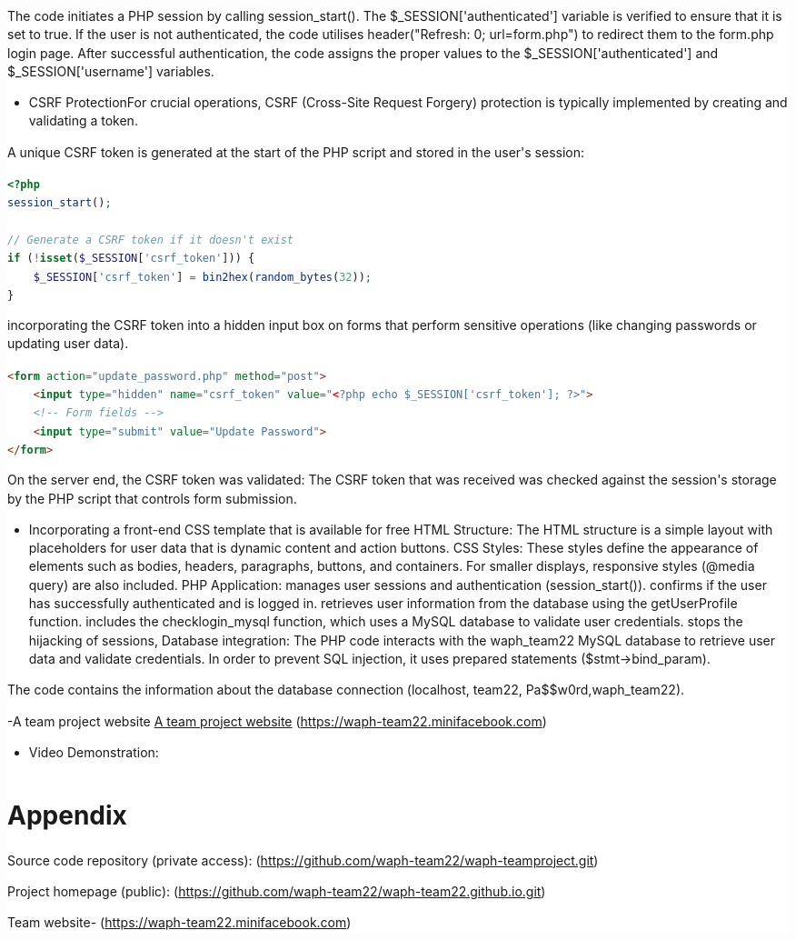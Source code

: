  The code initiates a PHP session by calling session_start().
  The $_SESSION['authenticated'] variable is verified to ensure that it is set to true.
  If the user is not authenticated, the code utilises header("Refresh: 0; url=form.php") to redirect them to the form.php login page.
  After successful authentication, the code assigns the proper values to the $_SESSION['authenticated'] and $_SESSION['username'] variables.

-  CSRF ProtectionFor crucial operations, CSRF (Cross-Site Request Forgery) protection is typically implemented by creating and validating a token.

A unique CSRF token is generated at the start of the PHP script and stored in the user's session:
```php
<?php
session_start();

// Generate a CSRF token if it doesn't exist
if (!isset($_SESSION['csrf_token'])) {
    $_SESSION['csrf_token'] = bin2hex(random_bytes(32));
}
```
incorporating the CSRF token into a hidden input box on forms that perform sensitive operations (like changing passwords or updating user data).
```html
<form action="update_password.php" method="post">
    <input type="hidden" name="csrf_token" value="<?php echo $_SESSION['csrf_token']; ?>">
    <!-- Form fields -->
    <input type="submit" value="Update Password">
</form>
```
On the server end, the CSRF token was validated: The CSRF token that was received was checked against the session's storage by the PHP script that controls form submission.

- Incorporating a front-end CSS template that is available for free
HTML Structure: The HTML structure is a simple layout with placeholders for user data that is dynamic content and action buttons.
CSS Styles: These styles define the appearance of elements such as bodies, headers, paragraphs, buttons, and containers. For smaller displays, responsive styles (@media query) are also included.
PHP Application:
manages user sessions and authentication (session_start()).
confirms if the user has successfully authenticated and is logged in.
retrieves user information from the database using the getUserProfile function.
includes the checklogin_mysql function, which uses a MySQL database to validate user credentials.
stops the hijacking of sessions,
Database integration: The PHP code interacts with the waph_team22 MySQL database to retrieve user data and validate credentials.
In order to prevent SQL injection, it uses prepared statements ($stmt->bind_param).

The code contains the information about the database connection (localhost, team22, Pa$$w0rd,waph_team22).

-A team project website
[A team project website](https://waph-team22.github.io/)
(https://waph-team22.minifacebook.com)


- Video Demonstration:

  



# Appendix
Source code repository (private access): (https://github.com/waph-team22/waph-teamproject.git)

Project homepage (public): (https://github.com/waph-team22/waph-team22.github.io.git)

Team website- 
(https://waph-team22.minifacebook.com)
